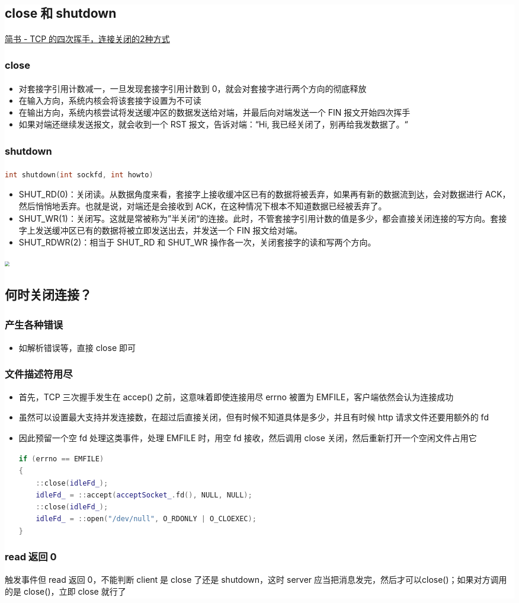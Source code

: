 ## close 和 shutdown

[简书 - TCP 的四次挥手，连接关闭的2种方式](https://codeantenna.com/a/s2GIJJT2js)

### close

-   对套接字引用计数减一，一旦发现套接字引用计数到 0，就会对套接字进行两个方向的彻底释放
-   在输入方向，系统内核会将该套接字设置为不可读
-   在输出方向，系统内核尝试将发送缓冲区的数据发送给对端，并最后向对端发送一个 FIN 报文开始四次挥手
-   如果对端还继续发送报文，就会收到一个 RST 报文，告诉对端：“Hi, 我已经关闭了，别再给我发数据了。“

### shutdown

```cpp
int shutdown(int sockfd, int howto)
```

-   SHUT_RD(0)：关闭读。从数据角度来看，套接字上接收缓冲区已有的数据将被丢弃，如果再有新的数据流到达，会对数据进行 ACK，然后悄悄地丢弃。也就是说，对端还是会接收到 ACK，在这种情况下根本不知道数据已经被丢弃了。
-   SHUT_WR(1)：关闭写。这就是常被称为”半关闭“的连接。此时，不管套接字引用计数的值是多少，都会直接关闭连接的写方向。套接字上发送缓冲区已有的数据将被立即发送出去，并发送一个 FIN 报文给对端。
-   SHUT_RDWR(2)：相当于 SHUT_RD 和 SHUT_WR 操作各一次，关闭套接字的读和写两个方向。

<img src="close vs shutdown.png" style="zoom: 50%;" />

## 何时关闭连接？

### 产生各种错误

-   如解析错误等，直接 close 即可

### 文件描述符用尽

-   首先，TCP 三次握手发生在 accep() 之前，这意味着即使连接用尽 errno 被置为 EMFILE，客户端依然会认为连接成功

-   虽然可以设置最大支持并发连接数，在超过后直接关闭，但有时候不知道具体是多少，并且有时候 http 请求文件还要用额外的 fd

-   因此预留一个空 fd 处理这类事件，处理 EMFILE 时，用空 fd 接收，然后调用 close 关闭，然后重新打开一个空闲文件占用它

    ```cpp
    if (errno == EMFILE)
    {
        ::close(idleFd_);
        idleFd_ = ::accept(acceptSocket_.fd(), NULL, NULL);
        ::close(idleFd_);
        idleFd_ = ::open("/dev/null", O_RDONLY | O_CLOEXEC);
    }
    ```

### read 返回 0

触发事件但 read 返回 0，不能判断 client 是 close 了还是 shutdown，这时 server 应当把消息发完，然后才可以close()；如果对方调用的是 close()，立即 close 就行了
